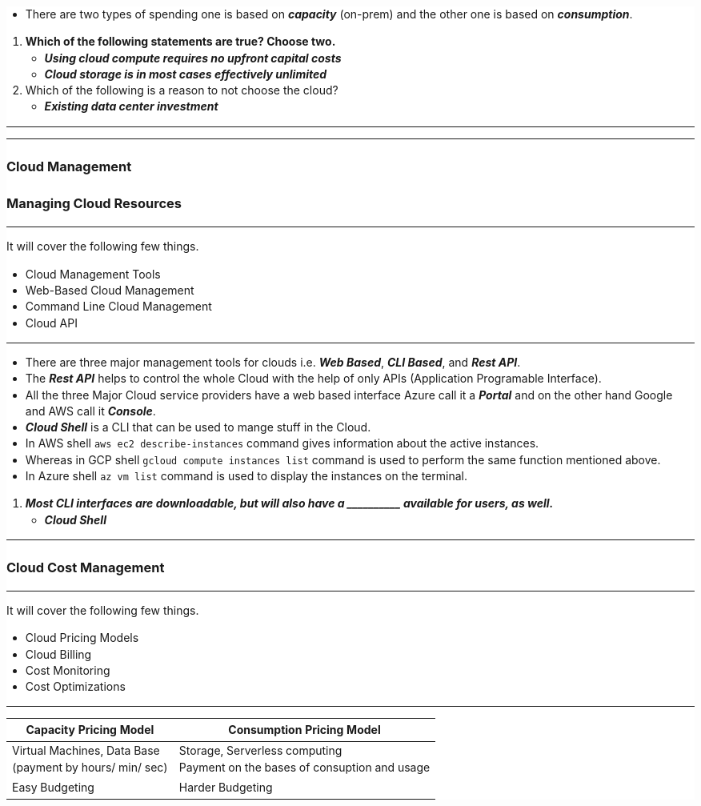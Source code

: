- There are two types of spending one is based on ***capacity*** (on-prem) and the other one is based on ***consumption***.

1. **Which of the following statements are true? Choose two.**
	- ***Using cloud compute requires no upfront capital costs***
	- ***Cloud storage is in most cases effectively unlimited***
2. Which of the following is a reason to not choose the cloud?
	- ***Existing data center investment***
---
---

### Cloud Management

### Managing Cloud Resources
---
It will cover the following few things.
- Cloud Management Tools
- Web-Based Cloud Management
- Command Line Cloud Management
- Cloud API
---

- There are three major management tools for clouds i.e. ***Web Based***, ***CLI Based***, and ***Rest API***.
- The ***Rest API*** helps to control the whole Cloud with the help of only APIs (Application Programable Interface).
- All the three Major Cloud service providers have a web based interface Azure call it a ***Portal*** and on the other hand Google and AWS call it ***Console***.
- ***Cloud Shell*** is a CLI that can be used to mange stuff in the Cloud.
- In AWS shell `aws ec2 describe-instances` command gives information about the active instances.
- Whereas in GCP shell `gcloud compute instances list` command is used to perform the same function mentioned above.
- In Azure shell `az vm list` command is used to display the instances on the terminal.

1. ***Most CLI interfaces are downloadable, but will also have a __________ available for users, as well.***
	- ***Cloud Shell***

---

### Cloud Cost Management
---
It will cover the following few things.
- Cloud Pricing Models
- Cloud Billing
- Cost Monitoring
- Cost Optimizations
---

| Capacity Pricing Model                                      | Consumption Pricing Model                                                     |
| ----------------------------------------------------------- | ----------------------------------------------------------------------------- |
| Virtual Machines, Data Base<br>(payment by hours/ min/ sec) | Storage, Serverless computing<br>Payment on the bases of consuption and usage |
| Easy Budgeting                                              | Harder Budgeting                                                              |
